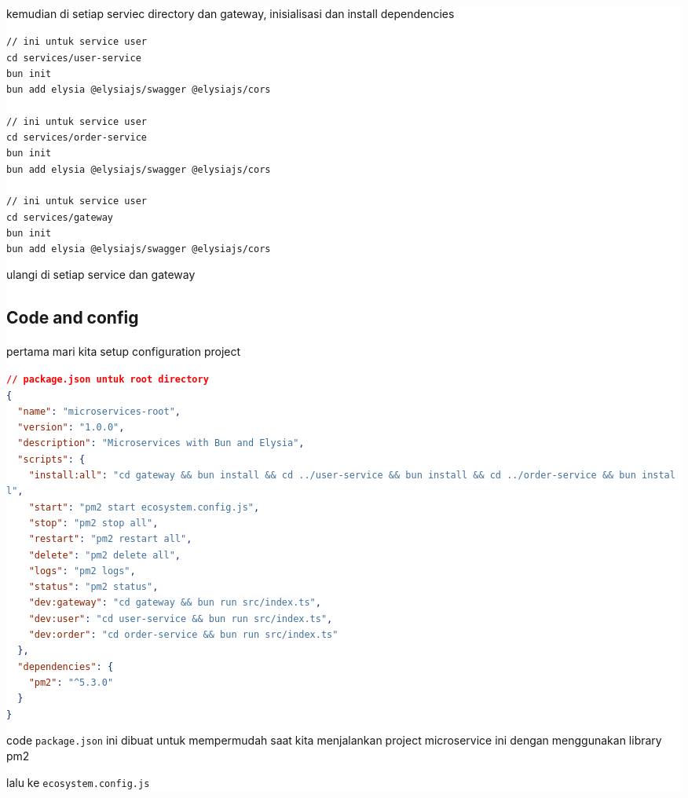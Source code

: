 kemudian di setiap serviec directory dan gateway, inisialisasi dan install dependencies

```
// ini untuk service user
cd services/user-service
bun init
bun add elysia @elysiajs/swagger @elysiajs/cors

// ini untuk service user
cd services/order-service
bun init
bun add elysia @elysiajs/swagger @elysiajs/cors

// ini untuk service user
cd services/gateway
bun init
bun add elysia @elysiajs/swagger @elysiajs/cors
```

ulangi di setiap service dan gateway

## Code and config

pertama mari kita setup configuration project
```json
// package.json untuk root directory
{
  "name": "microservices-root",
  "version": "1.0.0",
  "description": "Microservices with Bun and Elysia",
  "scripts": {
    "install:all": "cd gateway && bun install && cd ../user-service && bun install && cd ../order-service && bun install",
    "start": "pm2 start ecosystem.config.js",
    "stop": "pm2 stop all",
    "restart": "pm2 restart all",
    "delete": "pm2 delete all",
    "logs": "pm2 logs",
    "status": "pm2 status",
    "dev:gateway": "cd gateway && bun run src/index.ts",
    "dev:user": "cd user-service && bun run src/index.ts",
    "dev:order": "cd order-service && bun run src/index.ts"
  },
  "dependencies": {
    "pm2": "^5.3.0"
  }
}
```

code `package.json` ini dibuat untuk mempermudah saat kita menjalankan
project microservice ini dengan menggunakan library pm2

lalu ke `ecosystem.config.js`
